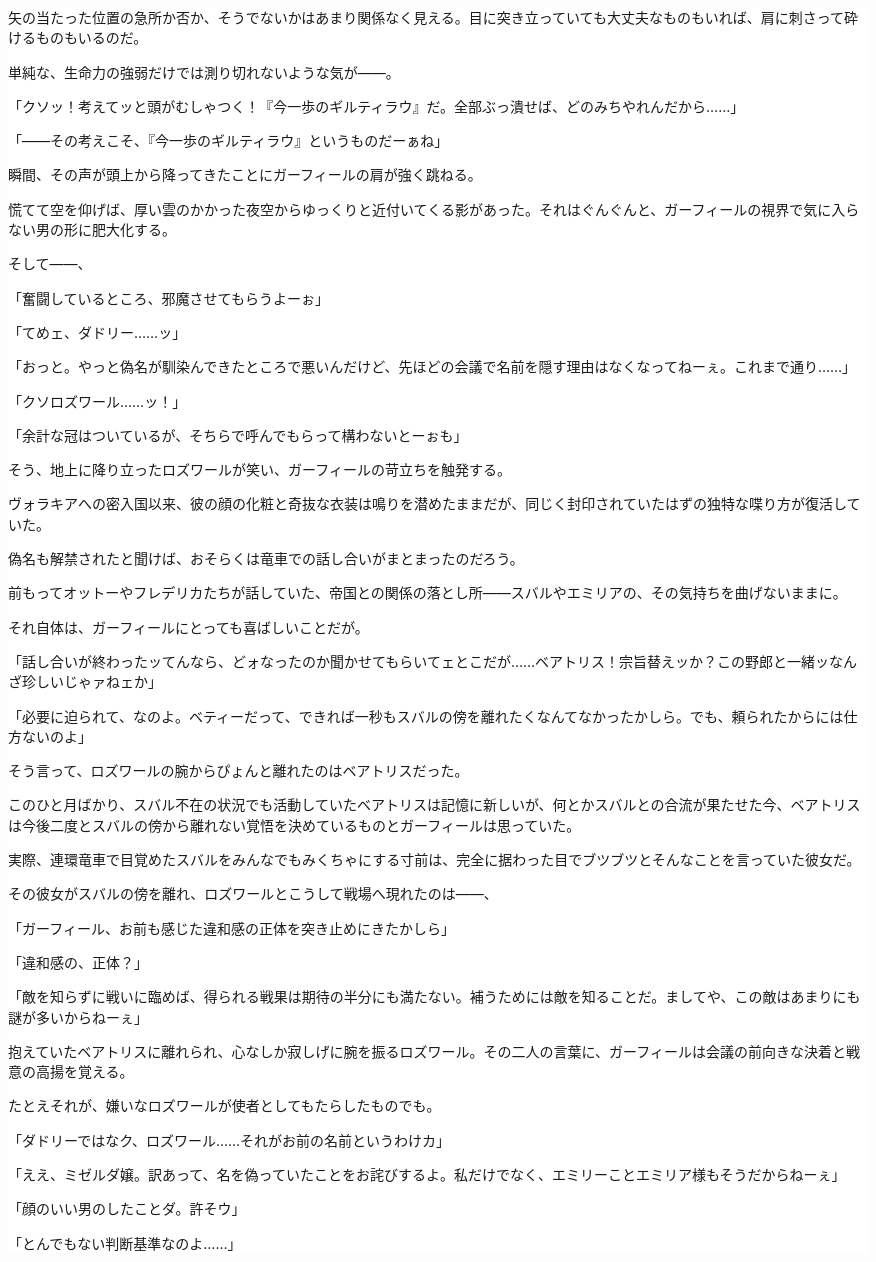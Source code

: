 矢の当たった位置の急所か否か、そうでないかはあまり関係なく見える。目に突き立っていても大丈夫なものもいれば、肩に刺さって砕けるものもいるのだ。

単純な、生命力の強弱だけでは測り切れないような気が――。

「クソッ！考えてッと頭がむしゃつく！『今一歩のギルティラウ』だ。全部ぶっ潰せば、どのみちやれんだから……」

「――その考えこそ、『今一歩のギルティラウ』というものだーぁね」

瞬間、その声が頭上から降ってきたことにガーフィールの肩が強く跳ねる。

慌てて空を仰げば、厚い雲のかかった夜空からゆっくりと近付いてくる影があった。それはぐんぐんと、ガーフィールの視界で気に入らない男の形に肥大化する。

そして――、

「奮闘しているところ、邪魔させてもらうよーぉ」

「てめェ、ダドリー……ッ」

「おっと。やっと偽名が馴染んできたところで悪いんだけど、先ほどの会議で名前を隠す理由はなくなってねーぇ。これまで通り……」

「クソロズワール……ッ！」

「余計な冠はついているが、そちらで呼んでもらって構わないとーぉも」

そう、地上に降り立ったロズワールが笑い、ガーフィールの苛立ちを触発する。

ヴォラキアへの密入国以来、彼の顔の化粧と奇抜な衣装は鳴りを潜めたままだが、同じく封印されていたはずの独特な喋り方が復活していた。

偽名も解禁されたと聞けば、おそらくは竜車での話し合いがまとまったのだろう。

前もってオットーやフレデリカたちが話していた、帝国との関係の落とし所――スバルやエミリアの、その気持ちを曲げないままに。

それ自体は、ガーフィールにとっても喜ばしいことだが。

「話し合いが終わったッてんなら、どォなったのか聞かせてもらいてェとこだが……ベアトリス！宗旨替えッか？この野郎と一緒ッなんざ珍しいじゃァねェか」

「必要に迫られて、なのよ。ベティーだって、できれば一秒もスバルの傍を離れたくなんてなかったかしら。でも、頼られたからには仕方ないのよ」

そう言って、ロズワールの腕からぴょんと離れたのはベアトリスだった。

このひと月ばかり、スバル不在の状況でも活動していたベアトリスは記憶に新しいが、何とかスバルとの合流が果たせた今、ベアトリスは今後二度とスバルの傍から離れない覚悟を決めているものとガーフィールは思っていた。

実際、連環竜車で目覚めたスバルをみんなでもみくちゃにする寸前は、完全に据わった目でブツブツとそんなことを言っていた彼女だ。

その彼女がスバルの傍を離れ、ロズワールとこうして戦場へ現れたのは――、

「ガーフィール、お前も感じた違和感の正体を突き止めにきたかしら」

「違和感の、正体？」

「敵を知らずに戦いに臨めば、得られる戦果は期待の半分にも満たない。補うためには敵を知ることだ。ましてや、この敵はあまりにも謎が多いからねーぇ」

抱えていたベアトリスに離れられ、心なしか寂しげに腕を振るロズワール。その二人の言葉に、ガーフィールは会議の前向きな決着と戦意の高揚を覚える。

たとえそれが、嫌いなロズワールが使者としてもたらしたものでも。

「ダドリーではなク、ロズワール……それがお前の名前というわけカ」

「ええ、ミゼルダ嬢。訳あって、名を偽っていたことをお詫びするよ。私だけでなく、エミリーことエミリア様もそうだからねーぇ」

「顔のいい男のしたことダ。許そウ」

「とんでもない判断基準なのよ……」
